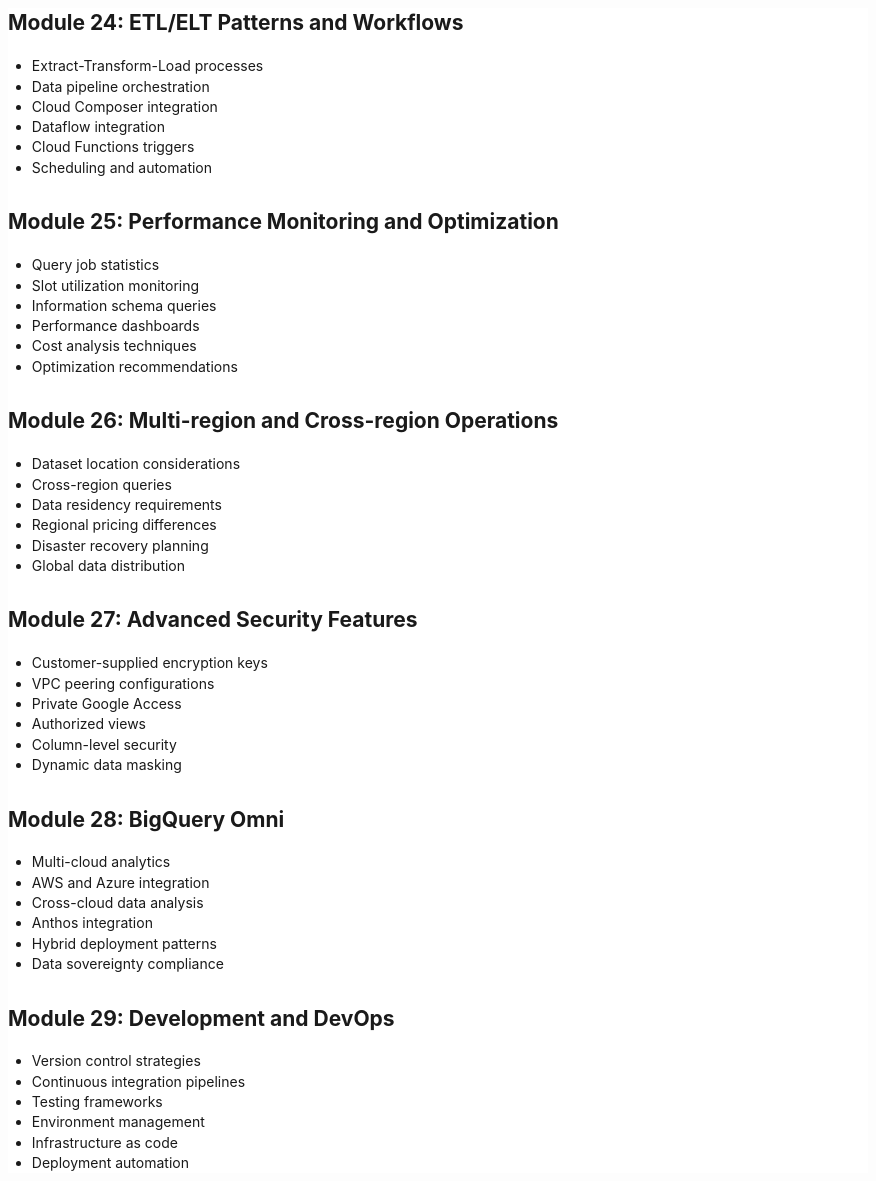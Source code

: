 ## Module 24: ETL/ELT Patterns and Workflows

- Extract-Transform-Load processes
- Data pipeline orchestration
- Cloud Composer integration
- Dataflow integration
- Cloud Functions triggers
- Scheduling and automation

## Module 25: Performance Monitoring and Optimization

- Query job statistics
- Slot utilization monitoring
- Information schema queries
- Performance dashboards
- Cost analysis techniques
- Optimization recommendations

## Module 26: Multi-region and Cross-region Operations

- Dataset location considerations
- Cross-region queries
- Data residency requirements
- Regional pricing differences
- Disaster recovery planning
- Global data distribution

## Module 27: Advanced Security Features

- Customer-supplied encryption keys
- VPC peering configurations
- Private Google Access
- Authorized views
- Column-level security
- Dynamic data masking

## Module 28: BigQuery Omni

- Multi-cloud analytics
- AWS and Azure integration
- Cross-cloud data analysis
- Anthos integration
- Hybrid deployment patterns
- Data sovereignty compliance

## Module 29: Development and DevOps

- Version control strategies
- Continuous integration pipelines
- Testing frameworks
- Environment management
- Infrastructure as code
- Deployment automation
